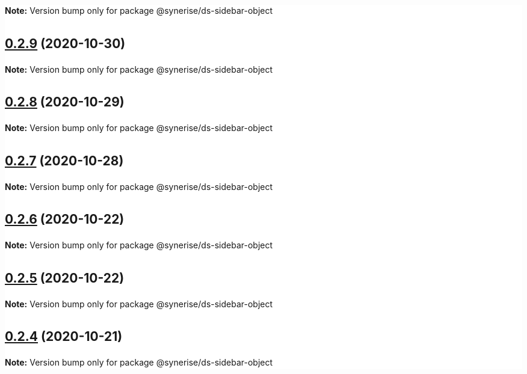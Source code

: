 **Note:** Version bump only for package @synerise/ds-sidebar-object





## [0.2.9](https://github.com/Synerise/synerise-design/compare/@synerise/ds-sidebar-object@0.2.8...@synerise/ds-sidebar-object@0.2.9) (2020-10-30)

**Note:** Version bump only for package @synerise/ds-sidebar-object





## [0.2.8](https://github.com/Synerise/synerise-design/compare/@synerise/ds-sidebar-object@0.2.7...@synerise/ds-sidebar-object@0.2.8) (2020-10-29)

**Note:** Version bump only for package @synerise/ds-sidebar-object





## [0.2.7](https://github.com/Synerise/synerise-design/compare/@synerise/ds-sidebar-object@0.2.6...@synerise/ds-sidebar-object@0.2.7) (2020-10-28)

**Note:** Version bump only for package @synerise/ds-sidebar-object





## [0.2.6](https://github.com/Synerise/synerise-design/compare/@synerise/ds-sidebar-object@0.2.5...@synerise/ds-sidebar-object@0.2.6) (2020-10-22)

**Note:** Version bump only for package @synerise/ds-sidebar-object





## [0.2.5](https://github.com/Synerise/synerise-design/compare/@synerise/ds-sidebar-object@0.2.4...@synerise/ds-sidebar-object@0.2.5) (2020-10-22)

**Note:** Version bump only for package @synerise/ds-sidebar-object





## [0.2.4](https://github.com/Synerise/synerise-design/compare/@synerise/ds-sidebar-object@0.2.3...@synerise/ds-sidebar-object@0.2.4) (2020-10-21)

**Note:** Version bump only for package @synerise/ds-sidebar-object
